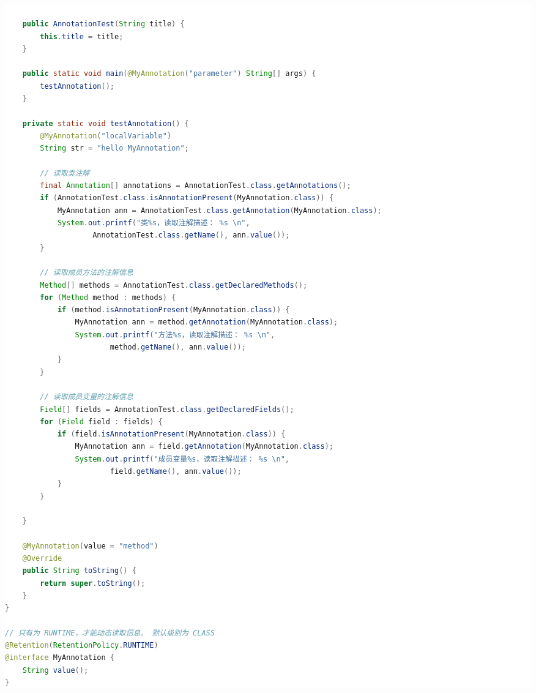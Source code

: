 ```java

    public AnnotationTest(String title) {
        this.title = title;
    }

    public static void main(@MyAnnotation("parameter") String[] args) {
        testAnnotation();
    }

    private static void testAnnotation() {
        @MyAnnotation("localVariable")
        String str = "hello MyAnnotation";

        // 读取类注解
        final Annotation[] annotations = AnnotationTest.class.getAnnotations();
        if (AnnotationTest.class.isAnnotationPresent(MyAnnotation.class)) {
            MyAnnotation ann = AnnotationTest.class.getAnnotation(MyAnnotation.class);
            System.out.printf("类%s，读取注解描述： %s \n",
                    AnnotationTest.class.getName(), ann.value());
        }

        // 读取成员方法的注解信息
        Method[] methods = AnnotationTest.class.getDeclaredMethods();
        for (Method method : methods) {
            if (method.isAnnotationPresent(MyAnnotation.class)) {
                MyAnnotation ann = method.getAnnotation(MyAnnotation.class);
                System.out.printf("方法%s，读取注解描述： %s \n",
                        method.getName(), ann.value());
            }
        }

        // 读取成员变量的注解信息
        Field[] fields = AnnotationTest.class.getDeclaredFields();
        for (Field field : fields) {
            if (field.isAnnotationPresent(MyAnnotation.class)) {
                MyAnnotation ann = field.getAnnotation(MyAnnotation.class);
                System.out.printf("成员变量%s，读取注解描述： %s \n",
                        field.getName(), ann.value());
            }
        }

    }

    @MyAnnotation(value = "method")
    @Override
    public String toString() {
        return super.toString();
    }
}

// 只有为 RUNTIME，才能动态读取信息。 默认级别为 CLASS
@Retention(RetentionPolicy.RUNTIME)
@interface MyAnnotation {
    String value();
}
```

